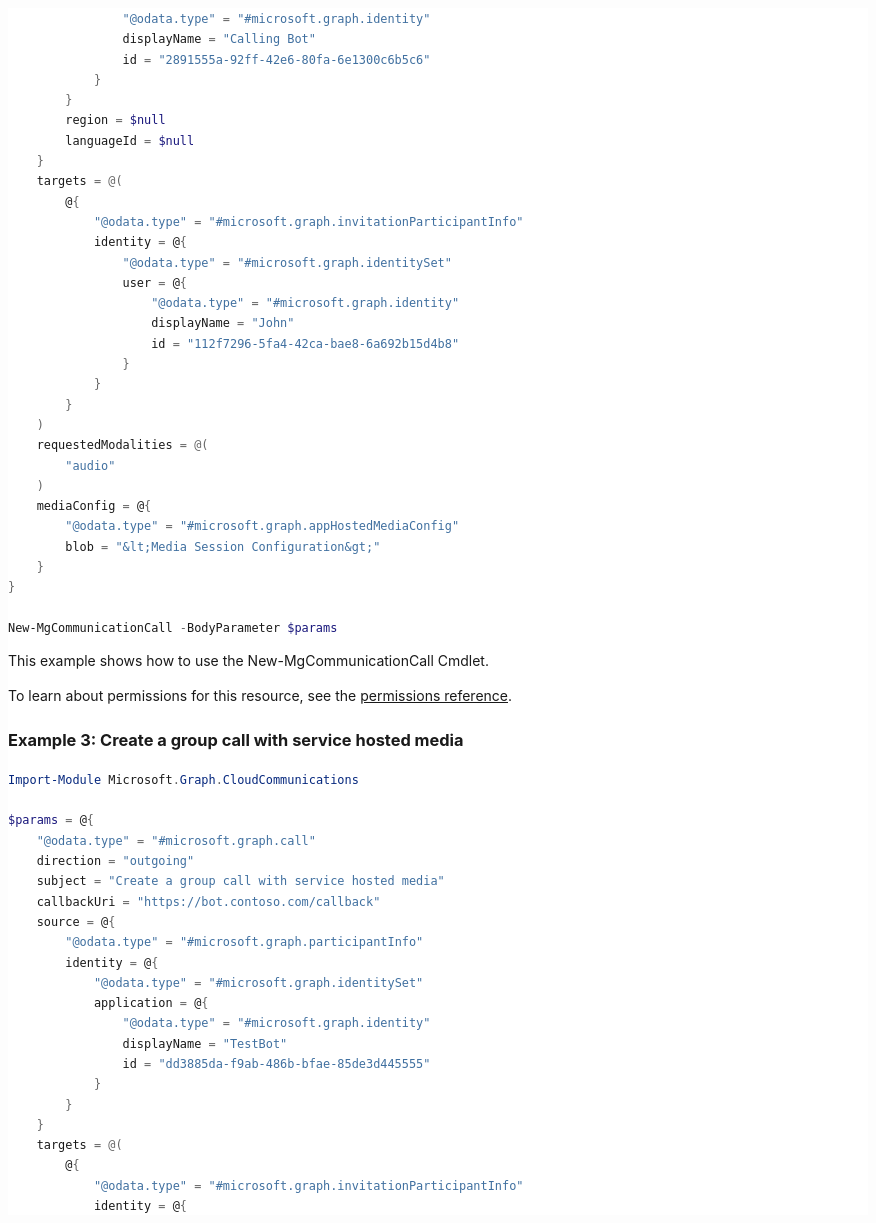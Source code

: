 ```powershell
				"@odata.type" = "#microsoft.graph.identity"
				displayName = "Calling Bot"
				id = "2891555a-92ff-42e6-80fa-6e1300c6b5c6"
			}
		}
		region = $null
		languageId = $null
	}
	targets = @(
		@{
			"@odata.type" = "#microsoft.graph.invitationParticipantInfo"
			identity = @{
				"@odata.type" = "#microsoft.graph.identitySet"
				user = @{
					"@odata.type" = "#microsoft.graph.identity"
					displayName = "John"
					id = "112f7296-5fa4-42ca-bae8-6a692b15d4b8"
				}
			}
		}
	)
	requestedModalities = @(
		"audio"
	)
	mediaConfig = @{
		"@odata.type" = "#microsoft.graph.appHostedMediaConfig"
		blob = "&lt;Media Session Configuration&gt;"
	}
}

New-MgCommunicationCall -BodyParameter $params

```
This example shows how to use the New-MgCommunicationCall Cmdlet.

To learn about permissions for this resource, see the [permissions reference](/graph/permissions-reference).


### Example 3: Create a group call with service hosted media
```powershell
Import-Module Microsoft.Graph.CloudCommunications

$params = @{
	"@odata.type" = "#microsoft.graph.call"
	direction = "outgoing"
	subject = "Create a group call with service hosted media"
	callbackUri = "https://bot.contoso.com/callback"
	source = @{
		"@odata.type" = "#microsoft.graph.participantInfo"
		identity = @{
			"@odata.type" = "#microsoft.graph.identitySet"
			application = @{
				"@odata.type" = "#microsoft.graph.identity"
				displayName = "TestBot"
				id = "dd3885da-f9ab-486b-bfae-85de3d445555"
			}
		}
	}
	targets = @(
		@{
			"@odata.type" = "#microsoft.graph.invitationParticipantInfo"
			identity = @{
```